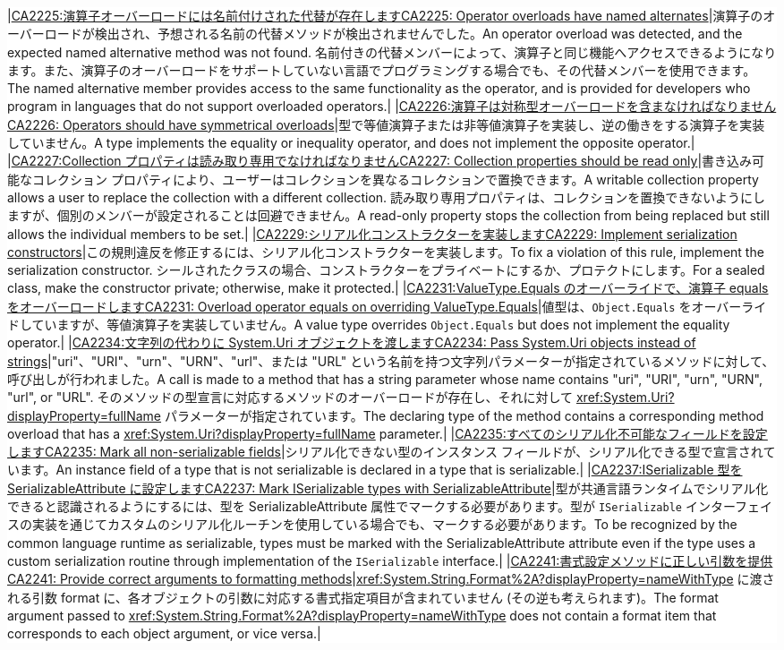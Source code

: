 |[<span data-ttu-id="757e4-144">CA2225:演算子オーバーロードには名前付けされた代替が存在します</span><span class="sxs-lookup"><span data-stu-id="757e4-144">CA2225: Operator overloads have named alternates</span></span>](ca2225.md)|<span data-ttu-id="757e4-145">演算子のオーバーロードが検出され、予想される名前の代替メソッドが検出されませんでした。</span><span class="sxs-lookup"><span data-stu-id="757e4-145">An operator overload was detected, and the expected named alternative method was not found.</span></span> <span data-ttu-id="757e4-146">名前付きの代替メンバーによって、演算子と同じ機能へアクセスできるようになります。また、演算子のオーバーロードをサポートしていない言語でプログラミングする場合でも、その代替メンバーを使用できます。</span><span class="sxs-lookup"><span data-stu-id="757e4-146">The named alternative member provides access to the same functionality as the operator, and is provided for developers who program in languages that do not support overloaded operators.</span></span>|
|[<span data-ttu-id="757e4-147">CA2226:演算子は対称型オーバーロードを含まなければなりません</span><span class="sxs-lookup"><span data-stu-id="757e4-147">CA2226: Operators should have symmetrical overloads</span></span>](ca2226.md)|<span data-ttu-id="757e4-148">型で等値演算子または非等値演算子を実装し、逆の働きをする演算子を実装していません。</span><span class="sxs-lookup"><span data-stu-id="757e4-148">A type implements the equality or inequality operator, and does not implement the opposite operator.</span></span>|
|[<span data-ttu-id="757e4-149">CA2227:Collection プロパティは読み取り専用でなければなりません</span><span class="sxs-lookup"><span data-stu-id="757e4-149">CA2227: Collection properties should be read only</span></span>](ca2227.md)|<span data-ttu-id="757e4-150">書き込み可能なコレクション プロパティにより、ユーザーはコレクションを異なるコレクションで置換できます。</span><span class="sxs-lookup"><span data-stu-id="757e4-150">A writable collection property allows a user to replace the collection with a different collection.</span></span> <span data-ttu-id="757e4-151">読み取り専用プロパティは、コレクションを置換できないようにしますが、個別のメンバーが設定されることは回避できません。</span><span class="sxs-lookup"><span data-stu-id="757e4-151">A read-only property stops the collection from being replaced but still allows the individual members to be set.</span></span>|
|[<span data-ttu-id="757e4-152">CA2229:シリアル化コンストラクターを実装します</span><span class="sxs-lookup"><span data-stu-id="757e4-152">CA2229: Implement serialization constructors</span></span>](ca2229.md)|<span data-ttu-id="757e4-153">この規則違反を修正するには、シリアル化コンストラクターを実装します。</span><span class="sxs-lookup"><span data-stu-id="757e4-153">To fix a violation of this rule, implement the serialization constructor.</span></span> <span data-ttu-id="757e4-154">シールされたクラスの場合、コンストラクターをプライベートにするか、プロテクトにします。</span><span class="sxs-lookup"><span data-stu-id="757e4-154">For a sealed class, make the constructor private; otherwise, make it protected.</span></span>|
|[<span data-ttu-id="757e4-155">CA2231:ValueType.Equals のオーバーライドで、演算子 equals をオーバーロードします</span><span class="sxs-lookup"><span data-stu-id="757e4-155">CA2231: Overload operator equals on overriding ValueType.Equals</span></span>](ca2231.md)|<span data-ttu-id="757e4-156">値型は、`Object.Equals` をオーバーライドしていますが、等値演算子を実装していません。</span><span class="sxs-lookup"><span data-stu-id="757e4-156">A value type overrides `Object.Equals` but does not implement the equality operator.</span></span>|
|[<span data-ttu-id="757e4-157">CA2234:文字列の代わりに System.Uri オブジェクトを渡します</span><span class="sxs-lookup"><span data-stu-id="757e4-157">CA2234: Pass System.Uri objects instead of strings</span></span>](ca2234.md)|<span data-ttu-id="757e4-158">"uri"、"URI"、"urn"、"URN"、"url"、または "URL" という名前を持つ文字列パラメーターが指定されているメソッドに対して、呼び出しが行われました。</span><span class="sxs-lookup"><span data-stu-id="757e4-158">A call is made to a method that has a string parameter whose name contains "uri", "URI", "urn", "URN", "url", or "URL".</span></span>  <span data-ttu-id="757e4-159">そのメソッドの型宣言に対応するメソッドのオーバーロードが存在し、それに対して <xref:System.Uri?displayProperty=fullName> パラメーターが指定されています。</span><span class="sxs-lookup"><span data-stu-id="757e4-159">The declaring type of the method contains a corresponding method overload that has a <xref:System.Uri?displayProperty=fullName> parameter.</span></span>|
|[<span data-ttu-id="757e4-160">CA2235:すべてのシリアル化不可能なフィールドを設定します</span><span class="sxs-lookup"><span data-stu-id="757e4-160">CA2235: Mark all non-serializable fields</span></span>](ca2235.md)|<span data-ttu-id="757e4-161">シリアル化できない型のインスタンス フィールドが、シリアル化できる型で宣言されています。</span><span class="sxs-lookup"><span data-stu-id="757e4-161">An instance field of a type that is not serializable is declared in a type that is serializable.</span></span>|
|[<span data-ttu-id="757e4-162">CA2237:ISerializable 型を SerializableAttribute に設定します</span><span class="sxs-lookup"><span data-stu-id="757e4-162">CA2237: Mark ISerializable types with SerializableAttribute</span></span>](ca2237.md)|<span data-ttu-id="757e4-163">型が共通言語ランタイムでシリアル化できると認識されるようにするには、型を SerializableAttribute 属性でマークする必要があります。型が `ISerializable` インターフェイスの実装を通じてカスタムのシリアル化ルーチンを使用している場合でも、マークする必要があります。</span><span class="sxs-lookup"><span data-stu-id="757e4-163">To be recognized by the common language runtime as serializable, types must be marked with the SerializableAttribute attribute even if the type uses a custom serialization routine through implementation of the `ISerializable` interface.</span></span>|
|[<span data-ttu-id="757e4-164">CA2241:書式設定メソッドに正しい引数を提供</span><span class="sxs-lookup"><span data-stu-id="757e4-164">CA2241: Provide correct arguments to formatting methods</span></span>](ca2241.md)|<span data-ttu-id="757e4-165"><xref:System.String.Format%2A?displayProperty=nameWithType> に渡される引数 format に、各オブジェクトの引数に対応する書式指定項目が含まれていません (その逆も考えられます)。</span><span class="sxs-lookup"><span data-stu-id="757e4-165">The format argument passed to <xref:System.String.Format%2A?displayProperty=nameWithType> does not contain a format item that corresponds to each object argument, or vice versa.</span></span>|